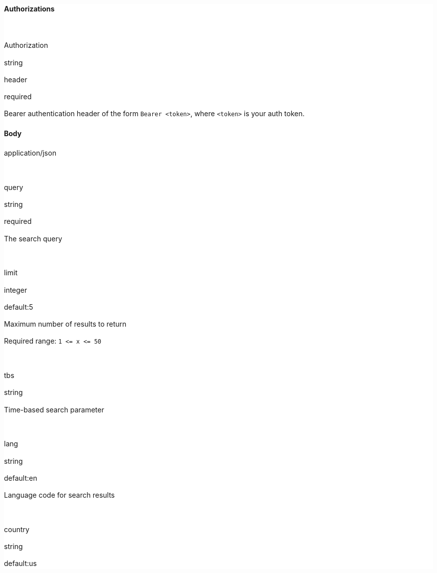 #### Authorizations

[​](https://docs.firecrawl.dev/api-reference/endpoint/search#authorization-authorization)

Authorization

string

header

required

Bearer authentication header of the form `Bearer <token>`, where `<token>` is your auth token.

#### Body

application/json

[​](https://docs.firecrawl.dev/api-reference/endpoint/search#body-query)

query

string

required

The search query

[​](https://docs.firecrawl.dev/api-reference/endpoint/search#body-limit)

limit

integer

default:5

Maximum number of results to return

Required range: `1 <= x <= 50`

[​](https://docs.firecrawl.dev/api-reference/endpoint/search#body-tbs)

tbs

string

Time-based search parameter

[​](https://docs.firecrawl.dev/api-reference/endpoint/search#body-lang)

lang

string

default:en

Language code for search results

[​](https://docs.firecrawl.dev/api-reference/endpoint/search#body-country)

country

string

default:us
